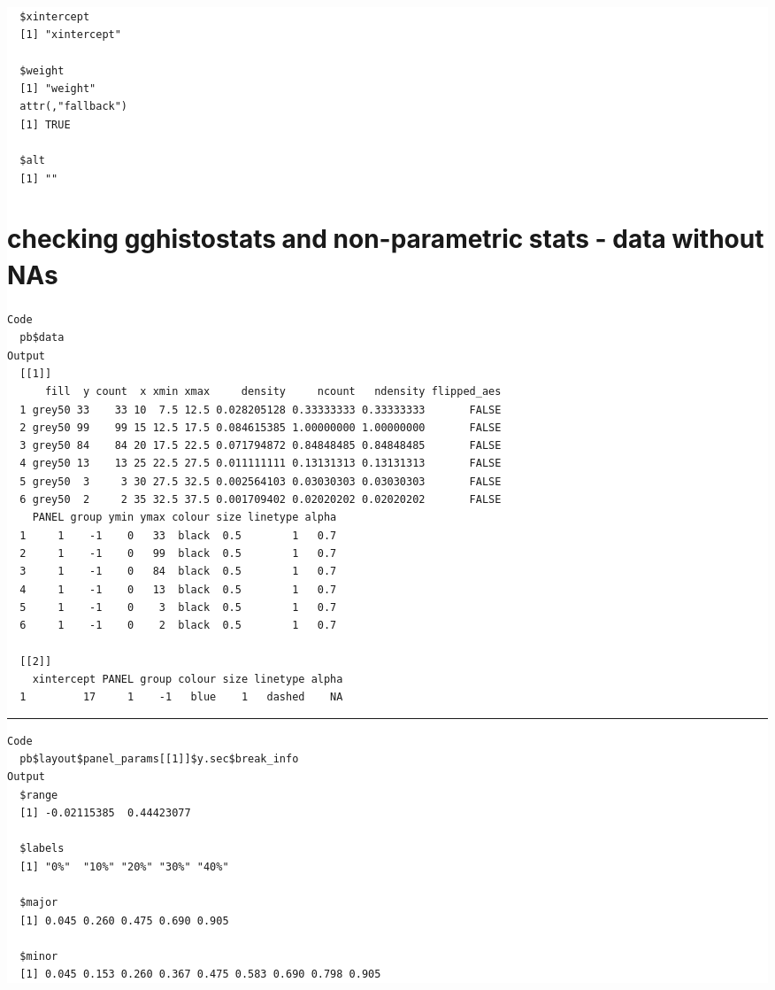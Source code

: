       $xintercept
      [1] "xintercept"
      
      $weight
      [1] "weight"
      attr(,"fallback")
      [1] TRUE
      
      $alt
      [1] ""
      

# checking gghistostats and non-parametric stats - data without NAs

    Code
      pb$data
    Output
      [[1]]
          fill  y count  x xmin xmax     density     ncount   ndensity flipped_aes
      1 grey50 33    33 10  7.5 12.5 0.028205128 0.33333333 0.33333333       FALSE
      2 grey50 99    99 15 12.5 17.5 0.084615385 1.00000000 1.00000000       FALSE
      3 grey50 84    84 20 17.5 22.5 0.071794872 0.84848485 0.84848485       FALSE
      4 grey50 13    13 25 22.5 27.5 0.011111111 0.13131313 0.13131313       FALSE
      5 grey50  3     3 30 27.5 32.5 0.002564103 0.03030303 0.03030303       FALSE
      6 grey50  2     2 35 32.5 37.5 0.001709402 0.02020202 0.02020202       FALSE
        PANEL group ymin ymax colour size linetype alpha
      1     1    -1    0   33  black  0.5        1   0.7
      2     1    -1    0   99  black  0.5        1   0.7
      3     1    -1    0   84  black  0.5        1   0.7
      4     1    -1    0   13  black  0.5        1   0.7
      5     1    -1    0    3  black  0.5        1   0.7
      6     1    -1    0    2  black  0.5        1   0.7
      
      [[2]]
        xintercept PANEL group colour size linetype alpha
      1         17     1    -1   blue    1   dashed    NA
      

---

    Code
      pb$layout$panel_params[[1]]$y.sec$break_info
    Output
      $range
      [1] -0.02115385  0.44423077
      
      $labels
      [1] "0%"  "10%" "20%" "30%" "40%"
      
      $major
      [1] 0.045 0.260 0.475 0.690 0.905
      
      $minor
      [1] 0.045 0.153 0.260 0.367 0.475 0.583 0.690 0.798 0.905
      